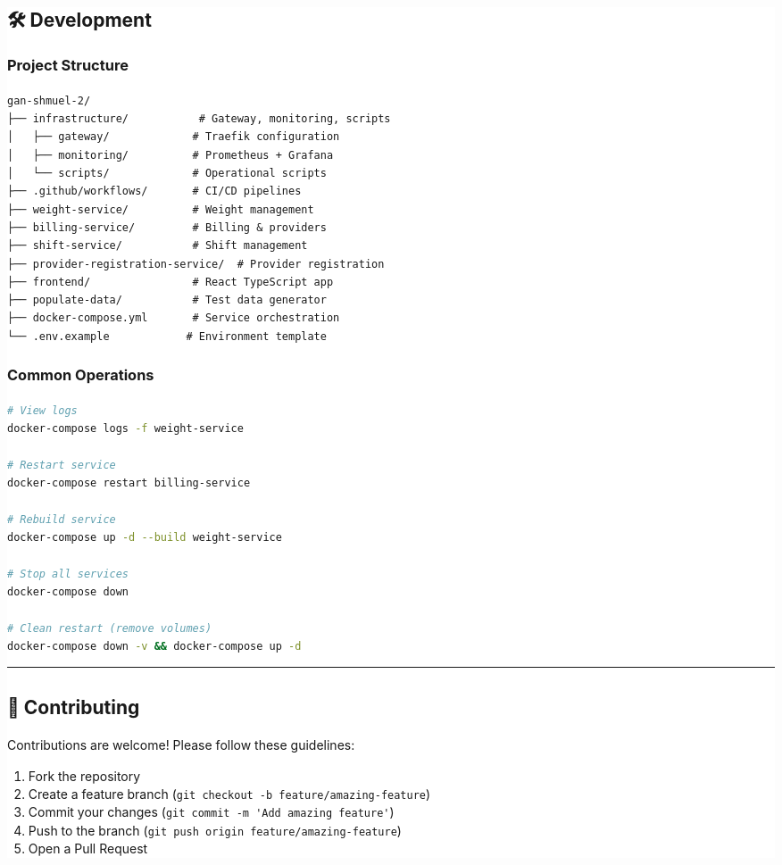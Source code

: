 
## 🛠️ Development

### Project Structure

```
gan-shmuel-2/
├── infrastructure/           # Gateway, monitoring, scripts
│   ├── gateway/             # Traefik configuration
│   ├── monitoring/          # Prometheus + Grafana
│   └── scripts/             # Operational scripts
├── .github/workflows/       # CI/CD pipelines
├── weight-service/          # Weight management
├── billing-service/         # Billing & providers
├── shift-service/           # Shift management
├── provider-registration-service/  # Provider registration
├── frontend/                # React TypeScript app
├── populate-data/           # Test data generator
├── docker-compose.yml       # Service orchestration
└── .env.example            # Environment template
```

### Common Operations

```bash
# View logs
docker-compose logs -f weight-service

# Restart service
docker-compose restart billing-service

# Rebuild service
docker-compose up -d --build weight-service

# Stop all services
docker-compose down

# Clean restart (remove volumes)
docker-compose down -v && docker-compose up -d
```

---

## 🤝 Contributing

Contributions are welcome! Please follow these guidelines:

1. Fork the repository
2. Create a feature branch (`git checkout -b feature/amazing-feature`)
3. Commit your changes (`git commit -m 'Add amazing feature'`)
4. Push to the branch (`git push origin feature/amazing-feature`)
5. Open a Pull Request
